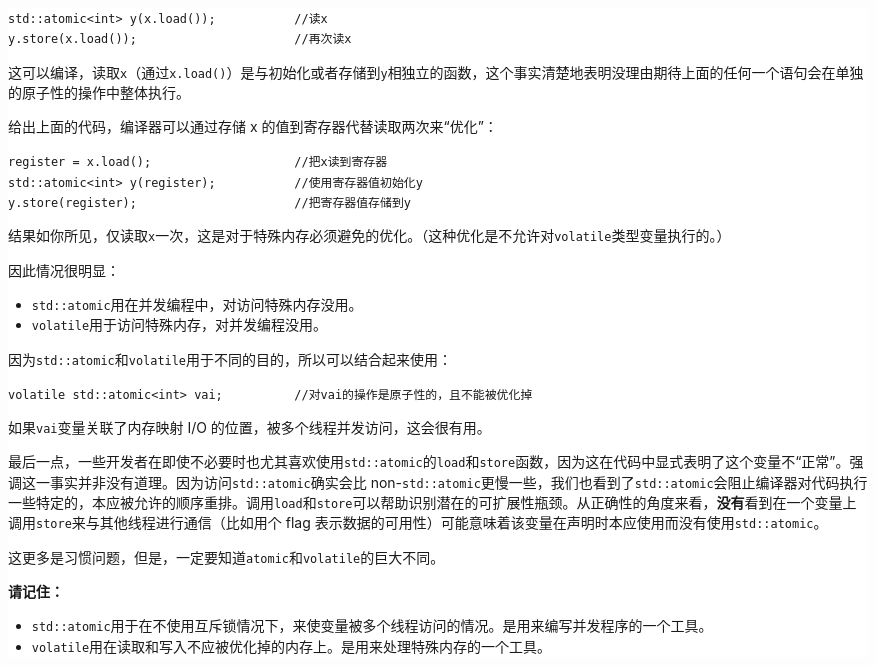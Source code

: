     std::atomic<int> y(x.load());           //读x
    y.store(x.load());                      //再次读x

这可以编译，读取`x`（通过`x.load()`）是与初始化或者存储到`y`相独立的函数，这个事实清楚地表明没理由期待上面的任何一个语句会在单独的原子性的操作中整体执行。

给出上面的代码，编译器可以通过存储 x 的值到寄存器代替读取两次来“优化”：

    register = x.load();                    //把x读到寄存器
    std::atomic<int> y(register);           //使用寄存器值初始化y
    y.store(register);                      //把寄存器值存储到y

结果如你所见，仅读取`x`一次，这是对于特殊内存必须避免的优化。（这种优化是不允许对`volatile`类型变量执行的。）

因此情况很明显：

- `std::atomic`用在并发编程中，对访问特殊内存没用。
- `volatile`用于访问特殊内存，对并发编程没用。

因为`std::atomic`和`volatile`用于不同的目的，所以可以结合起来使用：

    volatile std::atomic<int> vai;          //对vai的操作是原子性的，且不能被优化掉

如果`vai`变量关联了内存映射 I/O 的位置，被多个线程并发访问，这会很有用。

最后一点，一些开发者在即使不必要时也尤其喜欢使用`std::atomic`的`load`和`store`函数，因为这在代码中显式表明了这个变量不“正常”。强调这一事实并非没有道理。因为访问`std::atomic`确实会比 non-`std::atomic`更慢一些，我们也看到了`std::atomic`会阻止编译器对代码执行一些特定的，本应被允许的顺序重排。调用`load`和`store`可以帮助识别潜在的可扩展性瓶颈。从正确性的角度来看，**没有**看到在一个变量上调用`store`来与其他线程进行通信（比如用个 flag 表示数据的可用性）可能意味着该变量在声明时本应使用而没有使用`std::atomic`。

这更多是习惯问题，但是，一定要知道`atomic`和`volatile`的巨大不同。

**请记住：**

- `std::atomic`用于在不使用互斥锁情况下，来使变量被多个线程访问的情况。是用来编写并发程序的一个工具。
- `volatile`用在读取和写入不应被优化掉的内存上。是用来处理特殊内存的一个工具。

<span id="ch009.xhtml"></span>
